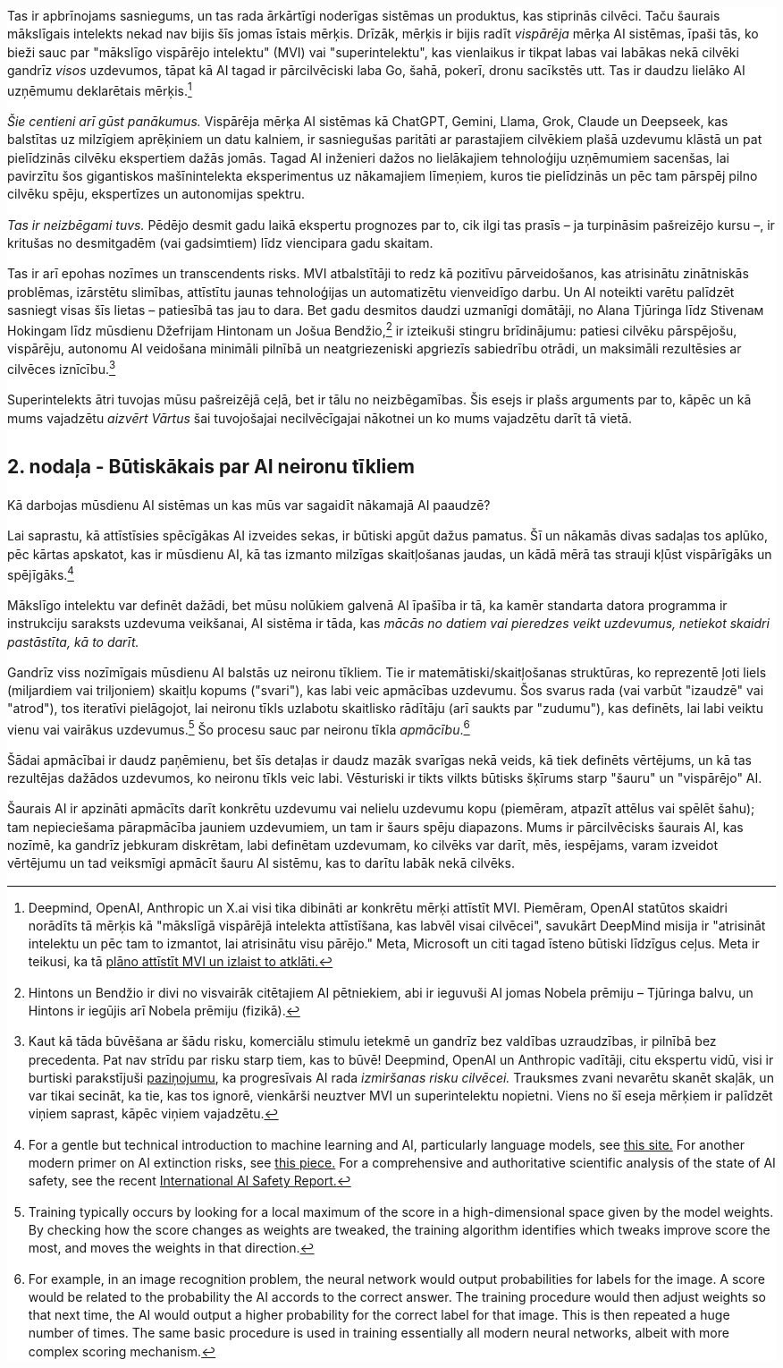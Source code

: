 Tas ir apbrīnojams sasniegums, un tas rada ārkārtīgi noderīgas sistēmas un produktus, kas stiprinās cilvēci. Taču šaurais mākslīgais intelekts nekad nav bijis šīs jomas īstais mērķis. Drīzāk, mērķis ir bijis radīt *vispārēja* mērķa AI sistēmas, īpaši tās, ko bieži sauc par "mākslīgo vispārējo intelektu" (MVI) vai "superintelektu", kas vienlaikus ir tikpat labas vai labākas nekā cilvēki gandrīz *visos* uzdevumos, tāpat kā AI tagad ir pārcilvēciski laba Go, šahā, pokerī, dronu sacīkstēs utt. Tas ir daudzu lielāko AI uzņēmumu deklarētais mērķis.[^2]

*Šie centieni arī gūst panākumus.* Vispārēja mērķa AI sistēmas kā ChatGPT, Gemini, Llama, Grok, Claude un Deepseek, kas balstītas uz milzīgiem aprēķiniem un datu kalniem, ir sasniegušas paritāti ar parastajiem cilvēkiem plašā uzdevumu klāstā un pat pielīdzinās cilvēku ekspertiem dažās jomās. Tagad AI inženieri dažos no lielākajiem tehnoloģiju uzņēmumiem sacenšas, lai pavirzītu šos gigantiskos mašīnintelekta eksperimentus uz nākamajiem līmeņiem, kuros tie pielīdzinās un pēc tam pārspēj pilno cilvēku spēju, ekspertīzes un autonomijas spektru.

*Tas ir neizbēgami tuvs.* Pēdējo desmit gadu laikā ekspertu prognozes par to, cik ilgi tas prasīs – ja turpināsim pašreizējo kursu –, ir kritušas no desmitgadēm (vai gadsimtiem) līdz viencipara gadu skaitam.

Tas ir arī epohas nozīmes un transcendents risks. MVI atbalstītāji to redz kā pozitīvu pārveidošanos, kas atrisinātu zinātniskās problēmas, izārstētu slimības, attīstītu jaunas tehnoloģijas un automatizētu vienveidīgo darbu. Un AI noteikti varētu palīdzēt sasniegt visas šīs lietas – patiesībā tas jau to dara. Bet gadu desmitos daudzi uzmanīgi domātāji, no Alana Tjūringa līdz Stivenам Hokingam līdz mūsdienu Džefrijam Hintonam un Jošua Bendžio,[^3] ir izteikuši stingru brīdinājumu: patiesi cilvēku pārspējošu, vispārēju, autonomu AI veidošana minimāli pilnībā un neatgriezeniski apgriezīs sabiedrību otrādi, un maksimāli rezultēsies ar cilvēces iznīcību.[^4]

Superintelekts ātri tuvojas mūsu pašreizējā ceļā, bet ir tālu no neizbēgamības. Šis esejs ir plašs arguments par to, kāpēc un kā mums vajadzētu *aizvērt Vārtus* šai tuvojošajai necilvēcīgajai nākotnei un ko mums vajadzētu darīt tā vietā.

[^1]: Šī [diagramma](https://time.com/6300942/ai-progress-charts/) parāda uzdevumu kopu; daudzi līdzīgi līkņi varētu tikt pievienoti šim grafikam. Šis straujais progress šaurajā AI ir pārsteiguši pat jomas ekspertus, ar etaloniem, kas tiek pārspēti gadiem pirms prognozēm.

[^2]: Deepmind, OpenAI, Anthropic un X.ai visi tika dibināti ar konkrētu mērķi attīstīt MVI. Piemēram, OpenAI statūtos skaidri norādīts tā mērķis kā "mākslīgā vispārējā intelekta attīstīšana, kas labvēl visai cilvēcei", savukārt DeepMind misija ir "atrisināt intelektu un pēc tam to izmantot, lai atrisinātu visu pārējo." Meta, Microsoft un citi tagad īsteno būtiski līdzīgus ceļus. Meta ir teikusi, ka tā [plāno attīstīt MVI un izlaist to atklāti.](https://www.forbes.com/sites/johnkoetsier/2024/01/18/zuckerberg-on-ai-meta-building-agi-for-everyone-and-open-sourcing-it/)

[^3]: Hintons un Bendžio ir divi no visvairāk citētajiem AI pētniekiem, abi ir ieguvuši AI jomas Nobela prēmiju – Tjūringa balvu, un Hintons ir iegūjis arī Nobela prēmiju (fizikā).

[^4]: Kaut kā tāda būvēšana ar šādu risku, komerciālu stimulu ietekmē un gandrīz bez valdības uzraudzības, ir pilnībā bez precedenta. Pat nav strīdu par risku starp tiem, kas to būvē! Deepmind, OpenAI un Anthropic vadītāji, citu ekspertu vidū, visi ir burtiski parakstījuši [paziņojumu](https://www.safe.ai/work/statement-on-ai-risk), ka progresīvais AI rada *izmiršanas risku cilvēcei.* Trauksmes zvani nevarētu skanēt skaļāk, un var tikai secināt, ka tie, kas tos ignorē, vienkārši neuztver MVI un superintelektu nopietni. Viens no šī eseja mērķiem ir palīdzēt viņiem saprast, kāpēc viņiem vajadzētu.

## 2. nodaļa - Būtiskākais par AI neironu tīkliem

Kā darbojas mūsdienu AI sistēmas un kas mūs var sagaidīt nākamajā AI paaudzē?

Lai saprastu, kā attīstīsies spēcīgākas AI izveides sekas, ir būtiski apgūt dažus pamatus. Šī un nākamās divas sadaļas tos aplūko, pēc kārtas apskatot, kas ir mūsdienu AI, kā tas izmanto milzīgas skaitļošanas jaudas, un kādā mērā tas strauji kļūst vispārīgāks un spējīgāks.[^5]

Mākslīgo intelektu var definēt dažādi, bet mūsu nolūkiem galvenā AI īpašība ir tā, ka kamēr standarta datora programma ir instrukciju saraksts uzdevuma veikšanai, AI sistēma ir tāda, kas *mācās no datiem vai pieredzes veikt uzdevumus, netiekot skaidri pastāstīta, kā to darīt.*

Gandrīz viss nozīmīgais mūsdienu AI balstās uz neironu tīkliem. Tie ir matemātiski/skaitļošanas struktūras, ko reprezentē ļoti liels (miljardiem vai triljoniem) skaitļu kopums ("svari"), kas labi veic apmācības uzdevumu. Šos svarus rada (vai varbūt "izaudzē" vai "atrod"), tos iteratīvi pielāgojot, lai neironu tīkls uzlabotu skaitlisko rādītāju (arī saukts par "zudumu"), kas definēts, lai labi veiktu vienu vai vairākus uzdevumus.[^6] Šo procesu sauc par neironu tīkla *apmācību*.[^7]

Šādai apmācībai ir daudz paņēmienu, bet šīs detaļas ir daudz mazāk svarīgas nekā veids, kā tiek definēts vērtējums, un kā tas rezultējas dažādos uzdevumos, ko neironu tīkls veic labi. Vēsturiski ir tikts vilkts būtisks šķīrums starp "šauru" un "vispārējo" AI.

Šaurais AI ir apzināti apmācīts darīt konkrētu uzdevumu vai nelielu uzdevumu kopu (piemēram, atpazīt attēlus vai spēlēt šahu); tam nepieciešama pārapmācība jauniem uzdevumiem, un tam ir šaurs spēju diapazons. Mums ir pārcilvēcisks šaurais AI, kas nozīmē, ka gandrīz jebkuram diskrētam, labi definētam uzdevumam, ko cilvēks var darīt, mēs, iespējams, varam izveidot vērtējumu un tad veiksmīgi apmācīt šauru AI sistēmu, kas to darītu labāk nekā cilvēks.


[^5]: For a gentle but technical introduction to machine learning and AI, particularly language models, see [this site.](https://mark-riedl.medium.com/a-very-gentle-introduction-to-large-language-models-without-the-hype-5f67941fa59e) For another modern primer on AI extinction risks, see [this piece.](https://www.thecompendium.ai/) For a comprehensive and authoritative scientific analysis of the state of AI safety, see the recent [International AI Safety Report.](https://arxiv.org/abs/2501.17805)
[^6]: Training typically occurs by looking for a local maximum of the score in a high-dimensional space given by the model weights. By checking how the score changes as weights are tweaked, the training algorithm identifies which tweaks improve score the most, and moves the weights in that direction.
[^7]: For example, in an image recognition problem, the neural network would output probabilities for labels for the image. A score would be related to the probability the AI accords to the correct answer. The training procedure would then adjust weights so that next time, the AI would output a higher probability for the correct label for that image. This is then repeated a huge number of times. The same basic procedure is used in training essentially all modern neural networks, albeit with more complex scoring mechanism.
[^8]: Most multimodal models use the "transformer" architecture to process and generate multiple types of data (text, images, sound). These can all decomposed into, and then treated on the same footing, as different types of "tokens." Multimodal models are trained first to accurately predict tokens within massive datasets, then refined through reinforcement learning to enhance capabilities and shape behaviors.
[^9]: That language models are trained to do one thing – predict words – has caused some to call them narrow AI. But this is misleading: because predicting text well requires so many different capabilities, this training task leads to a surprisingly general system. Also note that these systems are extensively trained by reinforcement learning, effectively representing thousands of people giving the model a reward signal when it does a good job at any of the many things it does. It then inherits significant generality from the people giving this feedback.
[^10]: There are multiple ways in which AI is unpredictable. One is that in the general case one cannot predict what an algorithm will do without actually running it; there are [theorems](https://arxiv.org/abs/1310.3225) to this effect. This can be true just because the output of algorithms can be complex. But it is particularly clear and relevant in the case (such as in chess or Go) where the prediction would imply a capability (beating the AI) the would-be predictor does not have. Second, a given AI system will not always produce the same output even given the same input – its outputs contain randomness; this also couples with algorithmic unpredictability. Third, unexpected and emergent capabilities can arise from training, meaning even the *types* of things an AI system can and will do are unpredictable; This last type is particularly important for safety considerations.
[^11]: See [here](https://arxiv.org/abs/2502.02649) for an in-depth review of what is meant by an "autonomous agent" (along with ethical arguments against building them).
[^12]: You may sometimes hear "AI can't have its own goals." This is absolute nonsense. It is easy to generate examples where AI has or develops goals that were never given to it and are known only to itself. You don't see this much in current popular multimodal models because it is trained out of them; it could just as easily be trained into them.
[^13]: There's a large literature. On the general problem see Christian's [*The Alignment Problem*](https://www.amazon.com/Alignment-Problem-Machine-Learning-Values/dp/0393635821), and Russell's [*Human-Compatible*](https://www.amazon.com/Human-Compatible-Artificial-Intelligence-Problem/dp/0525558616). On a more technical side see e.g. [this paper](https://arxiv.org/abs/2209.00626).
[^14]: We'll later see that while such systems buck the trend, that actually makes them very interesting and useful.
[^15]: This is not to say we require emotions or sentience. Rather, it is enormously difficult from the outside of a system to know what its inner goals, preferences, and values are. "Genuine" here would mean that we have strong enough reason to rely on it that in the case of critical systems we can bet our lives on it.
[^16]: 10 <sup>27</sup> nozīmē 1, kam seko 25 nulles, jeb desmit triljoni triljonu. FLOP ir vienkārši aritmētiska skaitļu saskaitīšana vai reizināšana ar kādu precizitāti. Ņemiet vērā, ka AI aparatūras veiktspēja var atšķirties par desmit reižu faktoru atkarībā no aritmētikas precizitātes un datora arhitektūras. Loģisko vārtu operāciju (UN, VAI, UN NE) skaitīšana būtu fundamentāla, bet tās nav plaši pieejamas vai testētas; pašreizējiem mērķiem ir lietderīgi standartizēt 16 bitu operācijas (FP16), lai gan būtu jāizveido atbilstoši konversijas faktori.
[^17]: Novērtējumu un precīzu datu kolekcija ir pieejama no [Epoch AI](https://epochai.org/data/large-scale-ai-models) un norāda uz aptuveni 2×10 <sup>25</sup> 16 bitu FLOP GPT-4; tas aptuveni atbilst [numuriem, kas tika nopludināti](https://mpost.io/gpt-4s-leaked-details-shed-light-on-its-massive-scale-and-impressive-architecture/) GPT-4. Novērtējumi citiem 2024. gada vidus modeļiem visi ir dažu faktoru robežās no GPT-4.
[^18]: Secinājumu izdarīšana ir vienkārši process, kā no neironu tīkla ģenerēt izvadi. Apmācību var uzskatīt par daudziem secinājumiem un modeļa parametru korekcijām.
[^19]: Teksta ražošanai sākotnējam GPT-4 bija nepieciešami 560 TFLOP uz katru ģenerēto žetonu. Aptuveni 7 žetoni/s ir nepieciešami, lai sekotu līdzi cilvēka domāšanai, tāpēc tas dod ≈3×10 <sup>15</sup> FLOP/s. Bet efektivitātes uzlabojumi to ir samazinājuši; [šajā NVIDIA brošūrā](https://developer.nvidia.com/blog/supercharging-llama-3-1-across-nvidia-platforms/), piemēram, norādīts uz tik maz kā 3×10 <sup>14</sup> FLOP/s salīdzināmi darboties spējīgam Llama 405B modelim.
[^20]: Kā nedaudz sarežģītāks piemērs, AI sistēma varētu vispirms ģenerēt vairākus iespējamos matemātikas problēmas risinājumus, pēc tam izmantot citu gadījumu, lai pārbaudītu katru risinājumu, un beigās izmantot trešo, lai sintezētu rezultātus skaidrā skaidrojumā. Tas ļauj rūpīgāk un uzticamāk risināt problēmas nekā viens cikls.
[^21]: Skatiet, piemēram, detaļas par [OpenAI "Operator"](https://openai.com/index/introducing-operator/), [Claude rīku iespējām](https://docs.anthropic.com/en/docs/build-with-claude/computer-use) un [AutoGPT](https://github.com/Significant-Gravitas/AutoGPT). OpenAI [Deep Research](https://openai.com/index/introducing-deep-research/) visticamāk ir diezgan sarežģīta arhitektūra, bet detaļas nav pieejamas.
[^22]: Deepseek R1 paļaujas uz iteratīvu modeļa apmācību un uzvednēm, lai gala apmācītais modelis radītu plašu domāšanas ķēdes spriedumu veidošanu. Arhitektūras detaļas nav pieejamas o1 vai o3, tomēr Deepseek ir atklājis, ka nav nepieciešama īpaša "maģiska sastāvdaļa", lai atbloķētu spēju mērogošanu ar secinājumu izdarīšanu. Bet, neskatoties uz to, ka saņēma lielu preses uzmanību kā "status quo" apgāzošana AI jomā, tas neietekmē šī raksta pamatapgalvojumus.
[^23]: Šie modeļi ievērojami pārspēj standarta modeļus spriedumu testēšanas etalonos. Piemēram, GPQA Diamond etalona testā - stingrā PhD līmeņa zinātnes jautājumu testā - GPT-4o [ieguva](https://openai.com/index/learning-to-reason-with-llms/) 56%, kamēr o1 un o3 sasniedza 78% un 88% attiecīgi, tālu pārsniedzot cilvēku ekspertu 70% vidējo rezultātu.
[^24]: OpenAI O3 visticamāk tērēja ∼10 <sup>21</sup> -10 <sup>22</sup> FLOP [lai pabeigtu katru no ARC-AGI izaicinājuma jautājumiem](https://www.interconnects.ai/p/openais-o3-the-2024-finale-of-ai), ko kompetenti cilvēki var izdarīt (sakot) 10-100 sekundēs, dodot skaitli vairāk kā ∼10 <sup>20</sup> FLOP/s.
[^25]: Lai gan skaitļošana ir galvenais AI sistēmu spēju mērs, tā mijiedarbojas gan ar datu kvalitāti, gan algoritmisko uzlabojumiem. Labāki dati vai algoritmi var samazināt skaitļošanas prasības, kamēr vairāk skaitļošanas dažkārt var kompensēt vājākus datus vai algoritmus.
[^26]: Piemēram, pašreizējās MI sistēmas tālu pārspēj cilvēku spējas ātrajos aprēķinos vai atmiņas uzdevumos, vienlaikus atpaliekot abstraktajā spriedumu veidošanā un radošā problēmu risināšanā.
[^27]: Ļoti svarīgi, ka kā konkurentam šādam MI būtu vairāki lieli strukturāli priekšrocību, ieskaitot: tas nenogurtu vai tam nebūtu citu individuālu vajadzību kā cilvēkiem; to var darbināt lielākā ātrumā, vienkārši palielinot skaitļošanas jaudu; to var kopēt kopā ar jebkuru ekspertīzi vai zināšanām, ko tas iegūst - un neironu tīklu iegūtās zināšanas var pat "sapludināt", lai pārnestu veselas prasmu kopas savā starpā; tas varētu sazināties mašīnu ātrumā; un tas varētu sevi modificēt vai pilnveidot nozīmīgākos veidos un lielākā ātrumā nekā jebkurš cilvēks.
[^28]: Ja jūs neesat pavadījis laiku, izmantojot pašreizējās augstākā līmeņa MI sistēmas, es to iesaku: tās ir patiesi noderīgas un spējīgas, un tas arī ir svarīgi, lai kalibrētu MI ietekmi, kā tās kļūs spēcīgākas.
[^29]: Apsveriet lielu pētniecības slimnīcu: pilnīgi realizēts MVI varētu vienlaikus analizēt visus ienākošos pacienta datus, sekot līdzi katram jaunajam medicīnas rakstam, ierosināt diagnozes, izstrādāt ārstēšanas plānu, vadīt klīniskos pētījumu un koordinēt personāla grafiku - visu to darot līmenī, kas atbilst vai pārsniedz slimnīcas augstākā līmeņa speciālistu spējas katrā jomā. Un tas varētu to darīt vairākās slimnīcās vienlaikus, par daļu no pašreizējām izmaksām. Diemžēl jums jāapsver arī organizētas noziedzības sindikāts: pilnīgi realizēts MVI varētu vienlaikus uzlauzīt, izlikties par, spiegot un šantažēt tūkstošiem upuru, sekot līdzi tiesībaizsardzībai (kas automatizējas daudz lēnāk), izstrādāt jaunas naudas pelnīšanas shēmas un koordinēt personāla grafiku - ja vispār ir kāds personāls.
[^30]: Savā [esejā](https://darioamodei.com/machines-of-loving-grace) Dario Amodei, Anthropic izpilddirektors, atgādināja par "Valsti ar [miljonu] ģēniju".
[^31]: Jūs izmantojat daudz vairāk šī AI nekā jūs, iespējams, domājat, virzot runas ģenerēšanu un atpazīšanu, attēlu apstrādi, ziņu barotnes algoritmus utt.
[^32]: Lai gan attiecības starp šīm uzņēmumu pāriem ir diezgan sarežģītas un nianses, es tos esmu skaidri uzskaitījis, lai norādītu gan uz milzīgo kopējo tirgus kapitalizāciju uzņēmumu, kas tagad ir iesaistījušies AI attīstībā, gan arī uz to, ka pat aiz "mazākiem" uzņēmumiem kā Anthropic stāv ārkārtīgi dziļas kabatas ar ieguldījumiem un lielām partnerattiecību darījumiem.
[^33]: Ir kļuvis modīgi nonievāt Tjūringa testu, bet tas ir diezgan spēcīgs un vispārīgs. Vājās versijās tas norāda, vai tipiski cilvēki, kas mijiedarbojas ar AI (kas ir apmācīts rīkoties cilvēcīgi) tipisks veidos īsus periodus, var pateikt, vai tas ir AI. Viņi nevar. Otrkārt, ļoti naidīgs Tjūringa tests var pētīt būtībā jebkuru cilvēku spēju un inteliģences elementu - piemēram, salīdzinot AI sistēmu ar cilvēka ekspertu, ko novērtē citi cilvēka eksperti. Ir nozīme, kurā lielākā daļa AI novērtēšanas ir Tjūringa testa vispārināta forma.
[^34]: Tas ir uz nozari - neviens cilvēks nevarētu ticami sasniegt tādus rezultātus visos priekšmetos vienlaikus.
[^35]: Šīs ir problēmas, kuru risināšanai pat izciliem matemātiķiem vajadzētu ievērojamu laiku, ja viņi vispār varētu tās atrisināt.
[^36]: Ja jūs esat skeptisks, saglabājiet savu skepticismu, bet patiešām izmēģiniet jaunākos modeļus, kā arī paši izmēģiniet dažus no testa jautājumiem, kuros tie var iziet cauri. Kā fizikas profesors es paredzētu ar gandrīz noteiktību, ka, piemēram, labākie modeļi nokārtotu maģistrantūras kvalifikācijas eksāmenu mūsu nodaļā.
[^37]: Šī un citas vājības kā izdomāšana ir palēninājušas tirgus pieņemšanu un radījušas plaisu starp uztvertajām un apgalvotajām spējām (kas arī jāskata caur intensīvas tirgus konkurences un vajadzības piesaistīt ieguldījumus objektīvu). Tas ir apjucis gan sabiedrību, gan politikas veidotājus par faktisko AI progresa stāvokli. Lai gan varbūt neatbilst hype, progress ir ļoti reāls.
[^38]: Galvenais progress kopš tā laika ir bijis sistēmu attīstība, kas apmācītas augstākās kvalitātes spriedumu veidošanai, izmantojot vairāk skaitļošanas secinājumu izdarīšanas laikā un lielāku pastiprinājuma mācīšanos. Tā kā šie modeļi ir jauni un to spējas mazāk pārbaudītas, es neesmu pilnībā pārstrādājis šo tabulu, izņemot "spriedumu veidošanu", ko es uzskatu par būtībā atrisinātu. Bet esmu atjauninājis prognozes, balstoties uz piedzīvotajām un ziņotajām šo sistēmu spējām.
[^39]: Iepriekšējie AI optimisma viļņi 1960. un 1980. gados beidzās ar "AI ziemām", kad solītās spējas neīstenojās. Tomēr pašreizējais vilnis kardināli atšķiras ar to, ka ir sasniedzis pārcilvēcīgu sniegumu daudzās jomās, ko atbalsta milzīgi skaitļošanas resursi un komerciāli panākumi.
[^40]: Pilns Apollo projekts [maksāja aptuveni 250 miljardus ASV dolāru 2020. gada dolāros](https://www.planetary.org/space-policy/cost-of-apollo), bet Manhetenas projekts [mazāk nekā desmito daļu no tā](https://www.brookings.edu/the-costs-of-the-manhattan-project/). Goldman Sachs [prognozē triljona dolāru tēriņus tikai AI datu centros](https://www.datacenterdynamics.com/en/news/goldman-sachs-1tn-to-be-spent-on-ai-data-centers-chips-and-utility-upgrades-with-little-to-show-for-it-so-far/) nākamo dažu gadu laikā.
[^41]: Lai gan cilvēki dara daudz kļūdu, mēs nenovērtējam, cik uzticami mēs varam būt! Tā kā varbūtības reizina, uzdevums, kas prasa 20 soļus, lai izdarītu pareizi, prasa katru soli būt 97% uzticīgu, lai to paveiktu pareizi pusi no laika. Mēs darām tādus uzdevumus visu laiku.
[^42]: Spēcīgs solis šajā virzienā nesen ir veikts ar OpenAI ["Deep Research"](https://openai.com/index/introducing-deep-research/) asistentu, kas autonomi veic vispārēju pētniecību, aprakstīts kā "jauna aģentiska spēja, kas veic daudzpakāpju pētniecību internetā sarežģītiem uzdevumiem."
[^43]: Lietas kā izpildīt to kaitinošo PDF formu, rezervēt lidojumus utt. Bet ar PhD 20 jomās! Tātad arī: uzrakstīt to tēzi jums, novest sarunu par to līgumu jums, pierādīt to teorēmu jums, izveidot to reklāmas kampaņu jums utt. Ko *jūs* darāt? Jūs sakāt tai, ko darīt, protams.
[^44]: Ievērojiet, ka sajūtspēja *nav* skaidri vajadzīga, ne arī AI šajā trīskāršajā krustošanās nepieciešami to paredz.
[^45]: Vistuvākā analogija šeit, iespējams, ir čipu tehnoloģija, kur attīstība ir saglabājusi Mūra likumu desmitgadēm, jo datortehnoloģijas palīdz cilvēkiem projektēt nākamo čipu tehnoloģijas paaudzi. Bet AI būs daudz tiešāks.
[^46]: Ir svarīgi ļaut tam iegūlēt uz brīdi, ka AI varētu - drīz - uzlabot sevi dienu vai nedēļu laika mērogā. Vai mazāk. Paturiet to prātā, kad kāds jums saka, ka AI spēja noteikti ir tālu.